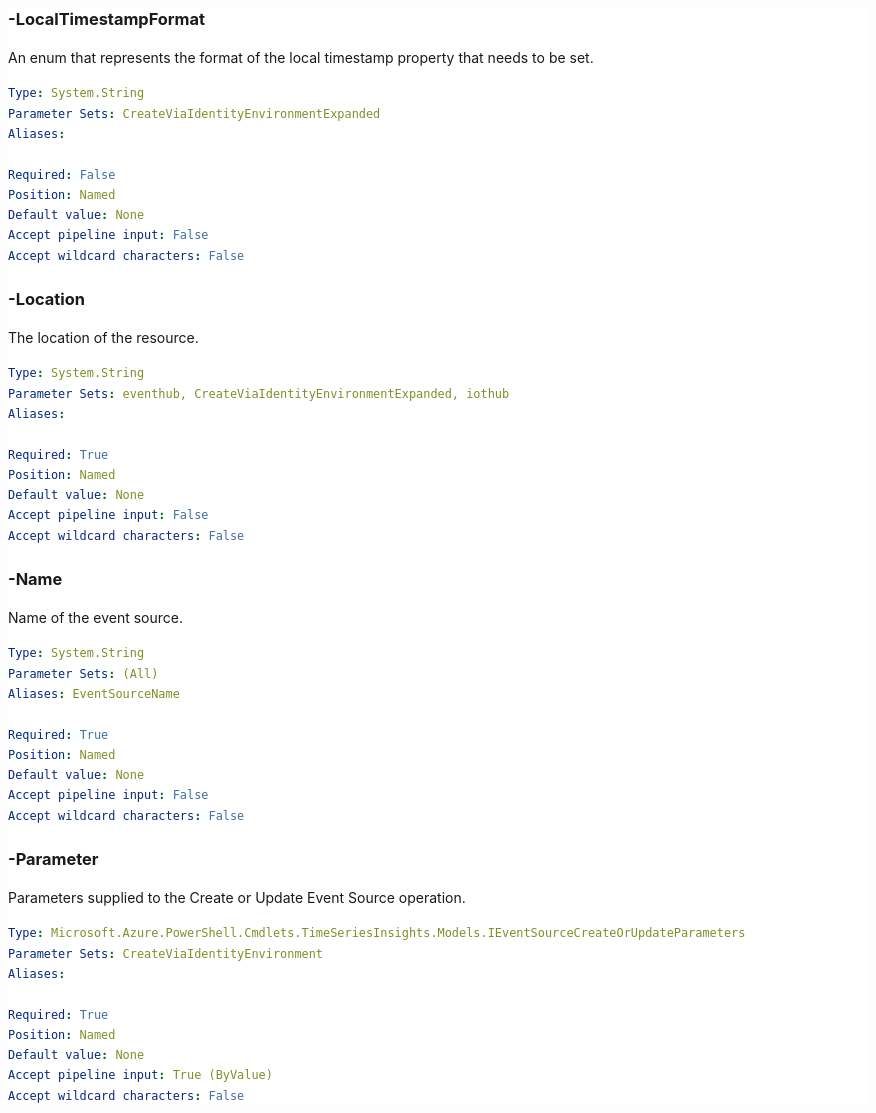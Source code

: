 ### -LocalTimestampFormat
An enum that represents the format of the local timestamp property that needs to be set.

```yaml
Type: System.String
Parameter Sets: CreateViaIdentityEnvironmentExpanded
Aliases:

Required: False
Position: Named
Default value: None
Accept pipeline input: False
Accept wildcard characters: False
```

### -Location
The location of the resource.

```yaml
Type: System.String
Parameter Sets: eventhub, CreateViaIdentityEnvironmentExpanded, iothub
Aliases:

Required: True
Position: Named
Default value: None
Accept pipeline input: False
Accept wildcard characters: False
```

### -Name
Name of the event source.

```yaml
Type: System.String
Parameter Sets: (All)
Aliases: EventSourceName

Required: True
Position: Named
Default value: None
Accept pipeline input: False
Accept wildcard characters: False
```

### -Parameter
Parameters supplied to the Create or Update Event Source operation.

```yaml
Type: Microsoft.Azure.PowerShell.Cmdlets.TimeSeriesInsights.Models.IEventSourceCreateOrUpdateParameters
Parameter Sets: CreateViaIdentityEnvironment
Aliases:

Required: True
Position: Named
Default value: None
Accept pipeline input: True (ByValue)
Accept wildcard characters: False
```
